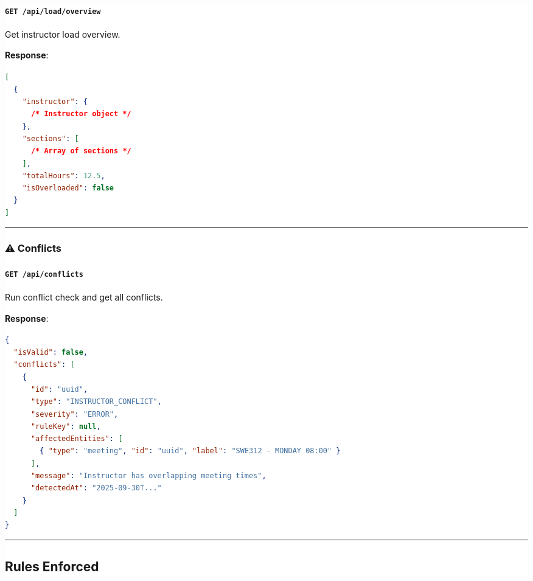 #### `GET /api/load/overview`

Get instructor load overview.

**Response**:

```json
[
  {
    "instructor": {
      /* Instructor object */
    },
    "sections": [
      /* Array of sections */
    ],
    "totalHours": 12.5,
    "isOverloaded": false
  }
]
```

---

### ⚠️ Conflicts

#### `GET /api/conflicts`

Run conflict check and get all conflicts.

**Response**:

```json
{
  "isValid": false,
  "conflicts": [
    {
      "id": "uuid",
      "type": "INSTRUCTOR_CONFLICT",
      "severity": "ERROR",
      "ruleKey": null,
      "affectedEntities": [
        { "type": "meeting", "id": "uuid", "label": "SWE312 - MONDAY 08:00" }
      ],
      "message": "Instructor has overlapping meeting times",
      "detectedAt": "2025-09-30T..."
    }
  ]
}
```

---

## Rules Enforced

